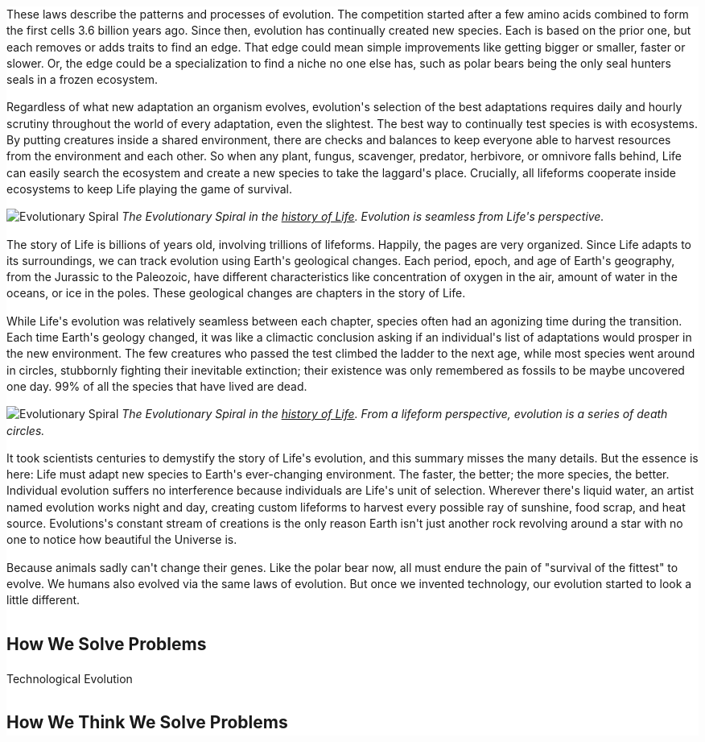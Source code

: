 These laws describe the patterns and processes of evolution. The competition started after a few amino acids combined to form the first cells 3.6 billion years ago. Since then, evolution has continually created new species. Each is based on the prior one, but each removes or adds traits to find an edge. That edge could mean simple improvements like getting bigger or smaller, faster or slower. Or, the edge could be a specialization to find a niche no one else has, such as polar bears being the only seal hunters seals in a frozen ecosystem.

Regardless of what new adaptation an organism evolves, evolution's selection of the best adaptations requires daily and hourly scrutiny throughout the world of every adaptation, even the slightest. The best way to continually test species is with ecosystems. By putting creatures inside a shared environment, there are checks and balances to keep everyone able to harvest resources from the environment and each other. So when any plant, fungus, scavenger, predator, herbivore, or omnivore falls behind, Life can easily search the ecosystem and create a new species to take the laggard's place. Crucially, all lifeforms cooperate inside ecosystems to keep Life playing the game of survival.

![Evolutionary Spiral](/assets/speciation-elephants.png)
_The Evolutionary Spiral in the [history of Life](https://en.wikipedia.org/wiki/Timeline_of_the_evolutionary_history_of_life). Evolution is seamless from Life's perspective._

The story of Life is billions of years old, involving trillions of lifeforms. Happily, the pages are very organized. Since Life adapts to its surroundings, we can track evolution using Earth's geological changes. Each period, epoch, and age of Earth's geography, from the Jurassic to the Paleozoic, have different characteristics like concentration of oxygen in the air, amount of water in the oceans, or ice in the poles. These geological changes are chapters in the story of Life.

While Life's evolution was relatively seamless between each chapter, species often had an agonizing time during the transition. Each time Earth's geology changed, it was like a climactic conclusion asking if an individual's list of adaptations would prosper in the new environment. The few creatures who passed the test climbed the ladder to the next age, while most species went around in circles, stubbornly fighting their inevitable extinction; their existence was only remembered as fossils to be maybe uncovered one day. 99% of all the species that have lived are dead.

![Evolutionary Spiral](/assets/speciation-elephants.png)
_The Evolutionary Spiral in the [history of Life](https://en.wikipedia.org/wiki/Timeline_of_the_evolutionary_history_of_life). From a lifeform perspective, evolution is a series of death circles._

It took scientists centuries to demystify the story of Life's evolution, and this summary misses the many details. But the essence is here: Life must adapt new species to Earth's ever-changing environment. The faster, the better; the more species, the better. Individual evolution suffers no interference because individuals are Life's unit of selection. Wherever there's liquid water, an artist named evolution works night and day, creating custom lifeforms to harvest every possible ray of sunshine, food scrap, and heat source. Evolutions's constant stream of creations is the only reason Earth isn't just another rock revolving around a star with no one to notice how beautiful the Universe is.

Because animals sadly can't change their genes. Like the polar bear now, all must endure the pain of "survival of the fittest" to evolve. We humans also evolved via the same laws of evolution. But once we invented technology, our evolution started to look a little different.

## How We Solve Problems
Technological Evolution

## How We Think We Solve Problems
